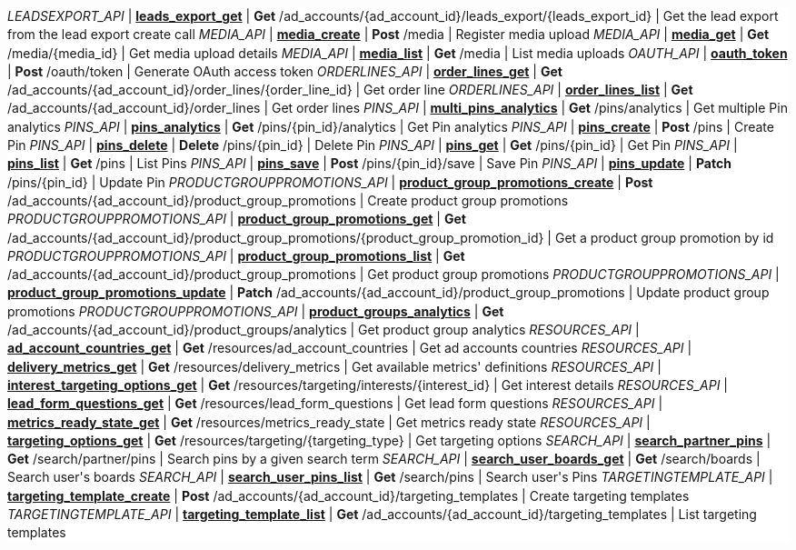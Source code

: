 *LEADSEXPORT_API* | [**leads_export_get**](docs/LEADSEXPORT_API.md#leads_export_get) | **Get** /ad_accounts/{ad_account_id}/leads_export/{leads_export_id} | Get the lead export from the lead export create call
*MEDIA_API* | [**media_create**](docs/MEDIA_API.md#media_create) | **Post** /media | Register media upload
*MEDIA_API* | [**media_get**](docs/MEDIA_API.md#media_get) | **Get** /media/{media_id} | Get media upload details
*MEDIA_API* | [**media_list**](docs/MEDIA_API.md#media_list) | **Get** /media | List media uploads
*OAUTH_API* | [**oauth_token**](docs/OAUTH_API.md#oauth_token) | **Post** /oauth/token | Generate OAuth access token
*ORDERLINES_API* | [**order_lines_get**](docs/ORDERLINES_API.md#order_lines_get) | **Get** /ad_accounts/{ad_account_id}/order_lines/{order_line_id} | Get order line
*ORDERLINES_API* | [**order_lines_list**](docs/ORDERLINES_API.md#order_lines_list) | **Get** /ad_accounts/{ad_account_id}/order_lines | Get order lines
*PINS_API* | [**multi_pins_analytics**](docs/PINS_API.md#multi_pins_analytics) | **Get** /pins/analytics | Get multiple Pin analytics
*PINS_API* | [**pins_analytics**](docs/PINS_API.md#pins_analytics) | **Get** /pins/{pin_id}/analytics | Get Pin analytics
*PINS_API* | [**pins_create**](docs/PINS_API.md#pins_create) | **Post** /pins | Create Pin
*PINS_API* | [**pins_delete**](docs/PINS_API.md#pins_delete) | **Delete** /pins/{pin_id} | Delete Pin
*PINS_API* | [**pins_get**](docs/PINS_API.md#pins_get) | **Get** /pins/{pin_id} | Get Pin
*PINS_API* | [**pins_list**](docs/PINS_API.md#pins_list) | **Get** /pins | List Pins
*PINS_API* | [**pins_save**](docs/PINS_API.md#pins_save) | **Post** /pins/{pin_id}/save | Save Pin
*PINS_API* | [**pins_update**](docs/PINS_API.md#pins_update) | **Patch** /pins/{pin_id} | Update Pin
*PRODUCTGROUPPROMOTIONS_API* | [**product_group_promotions_create**](docs/PRODUCTGROUPPROMOTIONS_API.md#product_group_promotions_create) | **Post** /ad_accounts/{ad_account_id}/product_group_promotions | Create product group promotions
*PRODUCTGROUPPROMOTIONS_API* | [**product_group_promotions_get**](docs/PRODUCTGROUPPROMOTIONS_API.md#product_group_promotions_get) | **Get** /ad_accounts/{ad_account_id}/product_group_promotions/{product_group_promotion_id} | Get a product group promotion by id
*PRODUCTGROUPPROMOTIONS_API* | [**product_group_promotions_list**](docs/PRODUCTGROUPPROMOTIONS_API.md#product_group_promotions_list) | **Get** /ad_accounts/{ad_account_id}/product_group_promotions | Get product group promotions
*PRODUCTGROUPPROMOTIONS_API* | [**product_group_promotions_update**](docs/PRODUCTGROUPPROMOTIONS_API.md#product_group_promotions_update) | **Patch** /ad_accounts/{ad_account_id}/product_group_promotions | Update product group promotions
*PRODUCTGROUPPROMOTIONS_API* | [**product_groups_analytics**](docs/PRODUCTGROUPPROMOTIONS_API.md#product_groups_analytics) | **Get** /ad_accounts/{ad_account_id}/product_groups/analytics | Get product group analytics
*RESOURCES_API* | [**ad_account_countries_get**](docs/RESOURCES_API.md#ad_account_countries_get) | **Get** /resources/ad_account_countries | Get ad accounts countries
*RESOURCES_API* | [**delivery_metrics_get**](docs/RESOURCES_API.md#delivery_metrics_get) | **Get** /resources/delivery_metrics | Get available metrics&#39; definitions
*RESOURCES_API* | [**interest_targeting_options_get**](docs/RESOURCES_API.md#interest_targeting_options_get) | **Get** /resources/targeting/interests/{interest_id} | Get interest details
*RESOURCES_API* | [**lead_form_questions_get**](docs/RESOURCES_API.md#lead_form_questions_get) | **Get** /resources/lead_form_questions | Get lead form questions
*RESOURCES_API* | [**metrics_ready_state_get**](docs/RESOURCES_API.md#metrics_ready_state_get) | **Get** /resources/metrics_ready_state | Get metrics ready state
*RESOURCES_API* | [**targeting_options_get**](docs/RESOURCES_API.md#targeting_options_get) | **Get** /resources/targeting/{targeting_type} | Get targeting options
*SEARCH_API* | [**search_partner_pins**](docs/SEARCH_API.md#search_partner_pins) | **Get** /search/partner/pins | Search pins by a given search term
*SEARCH_API* | [**search_user_boards_get**](docs/SEARCH_API.md#search_user_boards_get) | **Get** /search/boards | Search user&#39;s boards
*SEARCH_API* | [**search_user_pins_list**](docs/SEARCH_API.md#search_user_pins_list) | **Get** /search/pins | Search user&#39;s Pins
*TARGETINGTEMPLATE_API* | [**targeting_template_create**](docs/TARGETINGTEMPLATE_API.md#targeting_template_create) | **Post** /ad_accounts/{ad_account_id}/targeting_templates | Create targeting templates
*TARGETINGTEMPLATE_API* | [**targeting_template_list**](docs/TARGETINGTEMPLATE_API.md#targeting_template_list) | **Get** /ad_accounts/{ad_account_id}/targeting_templates | List targeting templates